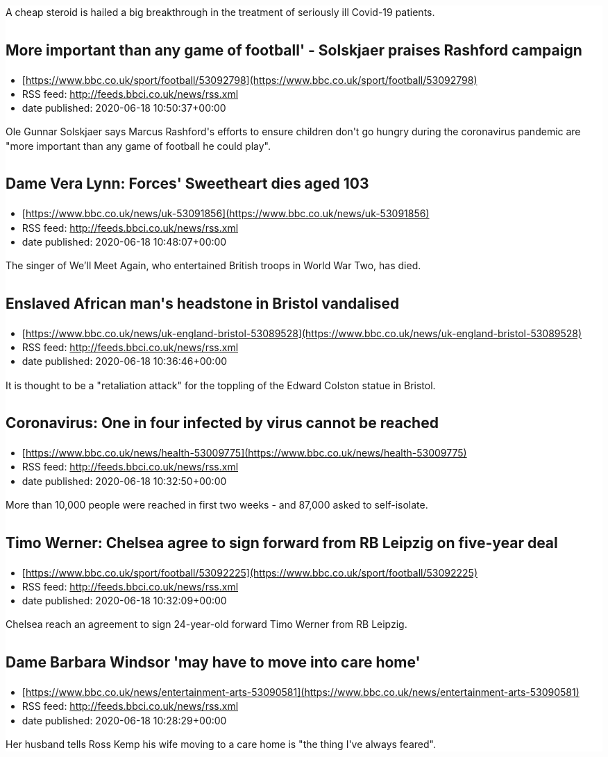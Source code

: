 A cheap steroid is hailed a big breakthrough in the treatment of seriously ill Covid-19 patients.

## More important than any game of football' - Solskjaer praises Rashford campaign
 - [https://www.bbc.co.uk/sport/football/53092798](https://www.bbc.co.uk/sport/football/53092798)
 - RSS feed: http://feeds.bbci.co.uk/news/rss.xml
 - date published: 2020-06-18 10:50:37+00:00

Ole Gunnar Solskjaer says Marcus Rashford's efforts to ensure children don't go hungry during the coronavirus pandemic are "more important than any game of football he could play".

## Dame Vera Lynn: Forces' Sweetheart dies aged 103
 - [https://www.bbc.co.uk/news/uk-53091856](https://www.bbc.co.uk/news/uk-53091856)
 - RSS feed: http://feeds.bbci.co.uk/news/rss.xml
 - date published: 2020-06-18 10:48:07+00:00

The singer of We’ll Meet Again, who entertained British troops in World War Two, has died.

## Enslaved African man's headstone in Bristol vandalised
 - [https://www.bbc.co.uk/news/uk-england-bristol-53089528](https://www.bbc.co.uk/news/uk-england-bristol-53089528)
 - RSS feed: http://feeds.bbci.co.uk/news/rss.xml
 - date published: 2020-06-18 10:36:46+00:00

It is thought to be a "retaliation attack" for the toppling of the Edward Colston statue in Bristol.

## Coronavirus: One in four infected by virus cannot be reached
 - [https://www.bbc.co.uk/news/health-53009775](https://www.bbc.co.uk/news/health-53009775)
 - RSS feed: http://feeds.bbci.co.uk/news/rss.xml
 - date published: 2020-06-18 10:32:50+00:00

More than 10,000 people were reached in first two weeks - and 87,000 asked to self-isolate.

## Timo Werner: Chelsea agree to sign forward from RB Leipzig on five-year deal
 - [https://www.bbc.co.uk/sport/football/53092225](https://www.bbc.co.uk/sport/football/53092225)
 - RSS feed: http://feeds.bbci.co.uk/news/rss.xml
 - date published: 2020-06-18 10:32:09+00:00

Chelsea reach an agreement to sign 24-year-old forward Timo Werner from RB Leipzig.

## Dame Barbara Windsor 'may have to move into care home'
 - [https://www.bbc.co.uk/news/entertainment-arts-53090581](https://www.bbc.co.uk/news/entertainment-arts-53090581)
 - RSS feed: http://feeds.bbci.co.uk/news/rss.xml
 - date published: 2020-06-18 10:28:29+00:00

Her husband tells Ross Kemp his wife moving to a care home is "the thing I've always feared".
